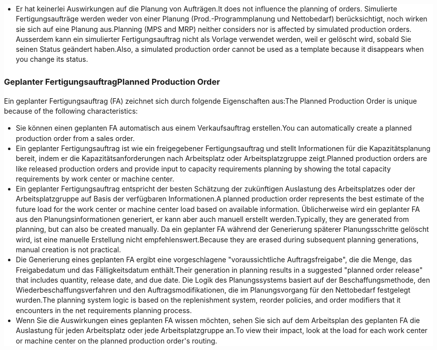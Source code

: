 - <span data-ttu-id="b29a3-146">Er hat keinerlei Auswirkungen auf die Planung von Aufträgen.</span><span class="sxs-lookup"><span data-stu-id="b29a3-146">It does not influence the planning of orders.</span></span> <span data-ttu-id="b29a3-147">Simulierte Fertigungsaufträge werden weder von einer  Planung (Prod.-Programmplanung und Nettobedarf) berücksichtigt, noch wirken sie sich auf eine Planung aus.</span><span class="sxs-lookup"><span data-stu-id="b29a3-147">Planning (MPS and MRP) neither considers nor is affected by simulated production orders.</span></span> <span data-ttu-id="b29a3-148">Ausserdem kann ein simulierter Fertigungsauftrag nicht als Vorlage verwendet werden, weil er gelöscht wird, sobald Sie seinen Status geändert haben.</span><span class="sxs-lookup"><span data-stu-id="b29a3-148">Also, a simulated production order cannot be used as a template because it disappears when you change its status.</span></span>  

### <a name="planned-production-order"></a><span data-ttu-id="b29a3-149">Geplanter Fertigungsauftrag</span><span class="sxs-lookup"><span data-stu-id="b29a3-149">Planned Production Order</span></span>  
<span data-ttu-id="b29a3-150">Ein geplanter Fertigungsauftrag (FA) zeichnet sich durch folgende Eigenschaften aus:</span><span class="sxs-lookup"><span data-stu-id="b29a3-150">The Planned Production Order is unique because of the following characteristics:</span></span>  

- <span data-ttu-id="b29a3-151">Sie können einen geplanten FA automatisch aus einem Verkaufsauftrag erstellen.</span><span class="sxs-lookup"><span data-stu-id="b29a3-151">You can automatically create a planned production order from a sales order.</span></span>  
- <span data-ttu-id="b29a3-152">Ein geplanter Fertigungsauftrag ist wie ein freigegebener Fertigungsauftrag und stellt Informationen für die Kapazitätsplanung bereit, indem er die Kapazitätsanforderungen nach Arbeitsplatz oder Arbeitsplatzgruppe zeigt.</span><span class="sxs-lookup"><span data-stu-id="b29a3-152">Planned production orders are like released production orders and provide input to capacity requirements planning by showing the total capacity requirements by work center or machine center.</span></span>  
- <span data-ttu-id="b29a3-153">Ein geplanter Fertigungsauftrag entspricht der besten Schätzung der zukünftigen Auslastung des Arbeitsplatzes oder der Arbeitsplatzgruppe auf Basis der verfügbaren Informationen.</span><span class="sxs-lookup"><span data-stu-id="b29a3-153">A planned production order represents the best estimate of the future load for the work center or machine center load based on available information.</span></span> <span data-ttu-id="b29a3-154">Üblicherweise wird ein geplanter FA aus den Planungsinformationen generiert, er kann aber auch manuell erstellt werden.</span><span class="sxs-lookup"><span data-stu-id="b29a3-154">Typically, they are generated from planning, but can also be created manually.</span></span> <span data-ttu-id="b29a3-155">Da ein geplanter FA während der Generierung späterer Planungsschritte gelöscht wird, ist eine manuelle Erstellung nicht empfehlenswert.</span><span class="sxs-lookup"><span data-stu-id="b29a3-155">Because they are erased during subsequent planning generations, manual creation is not practical.</span></span>  
- <span data-ttu-id="b29a3-156">Die Generierung eines geplanten FA ergibt eine vorgeschlagene "voraussichtliche Auftragsfreigabe", die die Menge, das Freigabedatum und das Fälligkeitsdatum enthält.</span><span class="sxs-lookup"><span data-stu-id="b29a3-156">Their generation in planning results in a suggested "planned order release" that includes quantity, release date, and due date.</span></span> <span data-ttu-id="b29a3-157">Die Logik des Planungssystems basiert auf der Beschaffungsmethode, den Wiederbeschaffungsverfahren und den Auftragsmodifikationen, die im Planungsvorgang für den Nettobedarf festgelegt wurden.</span><span class="sxs-lookup"><span data-stu-id="b29a3-157">The planning system logic is based on the replenishment system, reorder policies, and order modifiers that it encounters in the net requirements planning process.</span></span>  
- <span data-ttu-id="b29a3-158">Wenn Sie die Auswirkungen eines geplanten FA wissen möchten, sehen Sie sich auf dem Arbeitsplan des geplanten FA die Auslastung für jeden Arbeitsplatz oder jede Arbeitsplatzgruppe an.</span><span class="sxs-lookup"><span data-stu-id="b29a3-158">To view their impact, look at the load for each work center or machine center on the planned production order's routing.</span></span>  
